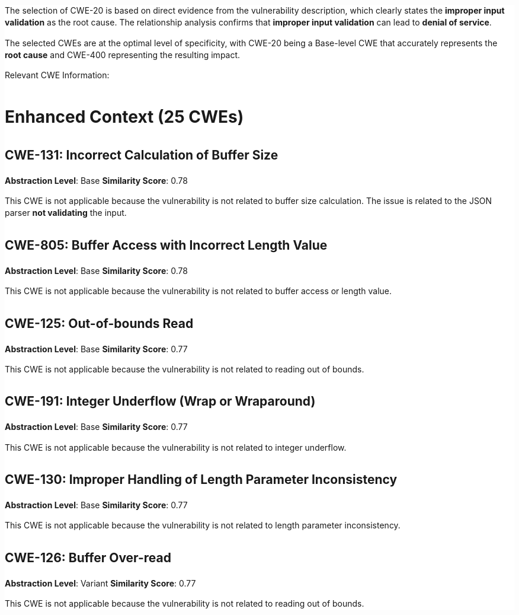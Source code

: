 The selection of CWE-20 is based on direct evidence from the vulnerability description, which clearly states the **improper input validation** as the root cause. The relationship analysis confirms that **improper input validation** can lead to **denial of service**.

The selected CWEs are at the optimal level of specificity, with CWE-20 being a Base-level CWE that accurately represents the **root cause** and CWE-400 representing the resulting impact.

Relevant CWE Information:

# Enhanced Context (25 CWEs)

## CWE-131: Incorrect Calculation of Buffer Size
**Abstraction Level**: Base
**Similarity Score**: 0.78

This CWE is not applicable because the vulnerability is not related to buffer size calculation. The issue is related to the JSON parser **not validating** the input.

## CWE-805: Buffer Access with Incorrect Length Value
**Abstraction Level**: Base
**Similarity Score**: 0.78

This CWE is not applicable because the vulnerability is not related to buffer access or length value.

## CWE-125: Out-of-bounds Read
**Abstraction Level**: Base
**Similarity Score**: 0.77

This CWE is not applicable because the vulnerability is not related to reading out of bounds.

## CWE-191: Integer Underflow (Wrap or Wraparound)
**Abstraction Level**: Base
**Similarity Score**: 0.77

This CWE is not applicable because the vulnerability is not related to integer underflow.

## CWE-130: Improper Handling of Length Parameter Inconsistency
**Abstraction Level**: Base
**Similarity Score**: 0.77

This CWE is not applicable because the vulnerability is not related to length parameter inconsistency.

## CWE-126: Buffer Over-read
**Abstraction Level**: Variant
**Similarity Score**: 0.77

This CWE is not applicable because the vulnerability is not related to reading out of bounds.
